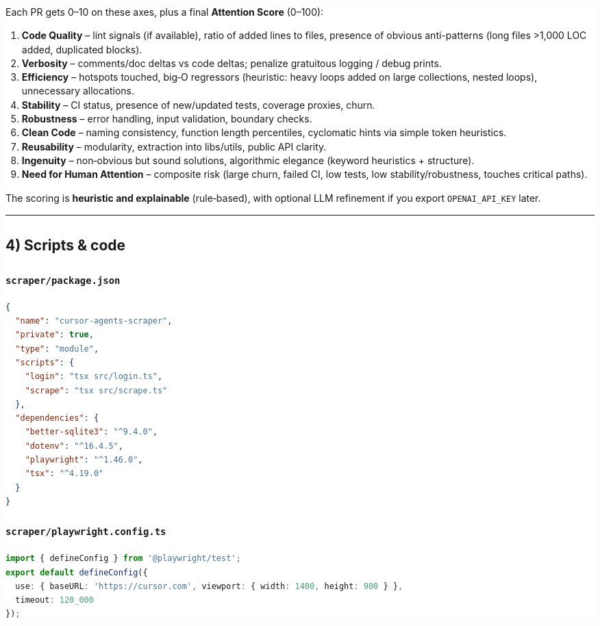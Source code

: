 Each PR gets 0–10 on these axes, plus a final **Attention Score** (0–100):

1. **Code Quality** – lint signals (if available), ratio of added lines to files, presence of obvious anti-patterns (long files >1,000 LOC added, duplicated blocks).
2. **Verbosity** – comments/doc deltas vs code deltas; penalize gratuitous logging / debug prints.
3. **Efficiency** – hotspots touched, big‑O regressors (heuristic: heavy loops added on large collections, nested loops), unnecessary allocations.
4. **Stability** – CI status, presence of new/updated tests, coverage proxies, churn.
5. **Robustness** – error handling, input validation, boundary checks.
6. **Clean Code** – naming consistency, function length percentiles, cyclomatic hints via simple token heuristics.
7. **Reusability** – modularity, extraction into libs/utils, public API clarity.
8. **Ingenuity** – non‑obvious but sound solutions, algorithmic elegance (keyword heuristics + structure).
9. **Need for Human Attention** – composite risk (large churn, failed CI, low tests, low stability/robustness, touches critical paths).

The scoring is **heuristic and explainable** (rule‑based), with optional LLM refinement if you export `OPENAI_API_KEY` later.

---

## 4) Scripts & code

### `scraper/package.json`

```json
{
  "name": "cursor-agents-scraper",
  "private": true,
  "type": "module",
  "scripts": {
    "login": "tsx src/login.ts",
    "scrape": "tsx src/scrape.ts"
  },
  "dependencies": {
    "better-sqlite3": "^9.4.0",
    "dotenv": "^16.4.5",
    "playwright": "^1.46.0",
    "tsx": "^4.19.0"
  }
}
```

### `scraper/playwright.config.ts`

```ts
import { defineConfig } from '@playwright/test';
export default defineConfig({
  use: { baseURL: 'https://cursor.com', viewport: { width: 1400, height: 900 } },
  timeout: 120_000
});
```
